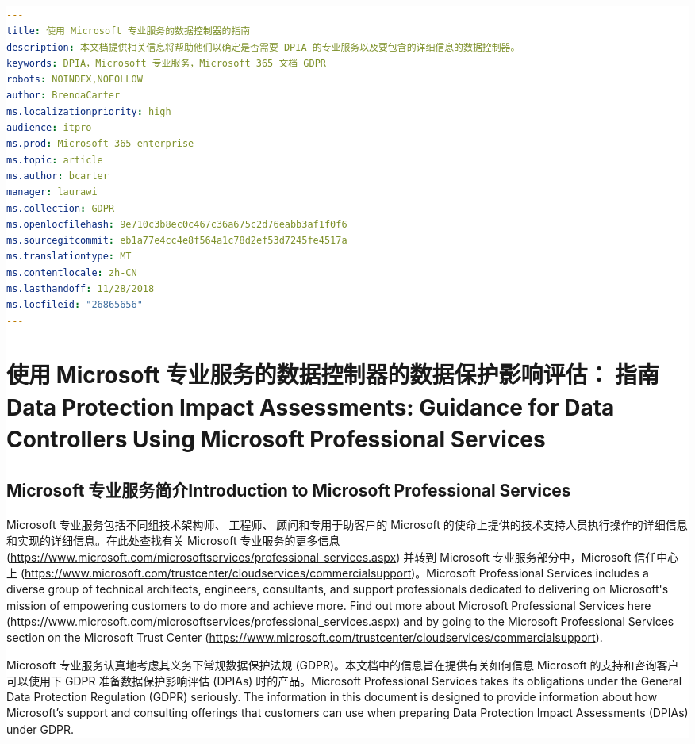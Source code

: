 ```yaml
---
title: 使用 Microsoft 专业服务的数据控制器的指南
description: 本文档提供相关信息将帮助他们以确定是否需要 DPIA 的专业服务以及要包含的详细信息的数据控制器。
keywords: DPIA，Microsoft 专业服务，Microsoft 365 文档 GDPR
robots: NOINDEX,NOFOLLOW
author: BrendaCarter
ms.localizationpriority: high
audience: itpro
ms.prod: Microsoft-365-enterprise
ms.topic: article
ms.author: bcarter
manager: laurawi
ms.collection: GDPR
ms.openlocfilehash: 9e710c3b8ec0c467c36a675c2d76eabb3af1f0f6
ms.sourcegitcommit: eb1a77e4cc4e8f564a1c78d2ef53d7245fe4517a
ms.translationtype: MT
ms.contentlocale: zh-CN
ms.lasthandoff: 11/28/2018
ms.locfileid: "26865656"
---
```

# <a name="data-protection-impact-assessments-guidance-for-data-controllers-using-microsoft-professional-services"></a><span data-ttu-id="cdc16-104">使用 Microsoft 专业服务的数据控制器的数据保护影响评估： 指南</span><span class="sxs-lookup"><span data-stu-id="cdc16-104">Data Protection Impact Assessments: Guidance for Data Controllers Using Microsoft Professional Services</span></span>

## <a name="introduction-to-microsoft-professional-services"></a><span data-ttu-id="cdc16-105">Microsoft 专业服务简介</span><span class="sxs-lookup"><span data-stu-id="cdc16-105">Introduction to Microsoft Professional Services</span></span>

<span data-ttu-id="cdc16-p101">Microsoft 专业服务包括不同组技术架构师、 工程师、 顾问和专用于助客户的 Microsoft 的使命上提供的技术支持人员执行操作的详细信息和实现的详细信息。在此处查找有关 Microsoft 专业服务的更多信息 (<https://www.microsoft.com/microsoftservices/professional_services.aspx>) 并转到 Microsoft 专业服务部分中，Microsoft 信任中心上 (<https://www.microsoft.com/trustcenter/cloudservices/commercialsupport>)。</span><span class="sxs-lookup"><span data-stu-id="cdc16-p101">Microsoft Professional Services includes a diverse group of technical architects, engineers, consultants, and support professionals dedicated to delivering on Microsoft's mission of empowering customers to do more and achieve more. Find out more about Microsoft Professional Services here (<https://www.microsoft.com/microsoftservices/professional_services.aspx>) and by going to the Microsoft Professional Services section on the Microsoft Trust Center (<https://www.microsoft.com/trustcenter/cloudservices/commercialsupport>).</span></span>

<span data-ttu-id="cdc16-p102">Microsoft 专业服务认真地考虑其义务下常规数据保护法规 (GDPR)。本文档中的信息旨在提供有关如何信息 Microsoft 的支持和咨询客户可以使用下 GDPR 准备数据保护影响评估 (DPIAs) 时的产品。</span><span class="sxs-lookup"><span data-stu-id="cdc16-p102">Microsoft Professional Services takes its obligations under the General Data Protection Regulation (GDPR) seriously. The information in this document is designed to provide information about how Microsoft’s support and consulting offerings that customers can use when preparing Data Protection Impact Assessments (DPIAs) under GDPR.</span></span>

